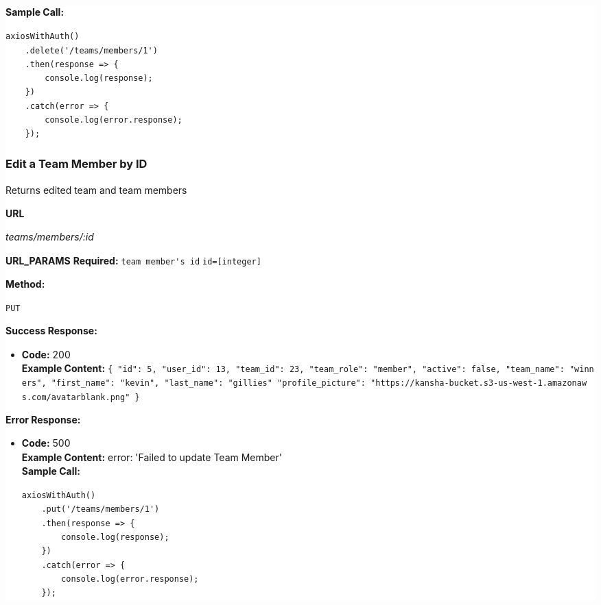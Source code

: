 **Sample Call:**

    axiosWithAuth()
        .delete('/teams/members/1')
        .then(response => {
            console.log(response);
        })
        .catch(error => {
            console.log(error.response);
        });

### **Edit a Team Member by ID**

Returns edited team and team members

**URL**

_teams/members/:id_

**URL_PARAMS**
**Required:**
`team member's id`
`id=[integer]`

**Method:**

`PUT`

**Success Response:**

-   **Code:** 200 <br />
    **Example Content:**
    `{ "id": 5, "user_id": 13, "team_id": 23, "team_role": "member", "active": false, "team_name": "winners", "first_name": "kevin", "last_name": "gillies" "profile_picture": "https://kansha-bucket.s3-us-west-1.amazonaws.com/avatarblank.png" }`

**Error Response:**

-   **Code:** 500 <br />
    **Example Content:** error: 'Failed to update Team Member' <br />
    **Sample Call:**

        axiosWithAuth()
            .put('/teams/members/1')
            .then(response => {
                console.log(response);
            })
            .catch(error => {
                console.log(error.response);
            });
